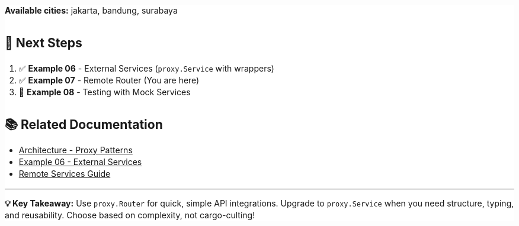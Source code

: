```go
```

**Available cities:** jakarta, bandung, surabaya

## 🔄 Next Steps

1. ✅ **Example 06** - External Services (`proxy.Service` with wrappers)
2. ✅ **Example 07** - Remote Router (You are here)
3. 📖 **Example 08** - Testing with Mock Services

## 📚 Related Documentation

- [Architecture - Proxy Patterns](../../architecture.md#proxy-patterns)
- [Example 06 - External Services](../06-external-services/README.md)
- [Remote Services Guide](../../../01-essentials/02-service/README.md)

---

**💡 Key Takeaway:** Use `proxy.Router` for quick, simple API integrations. Upgrade to `proxy.Service` when you need structure, typing, and reusability. Choose based on complexity, not cargo-culting!
